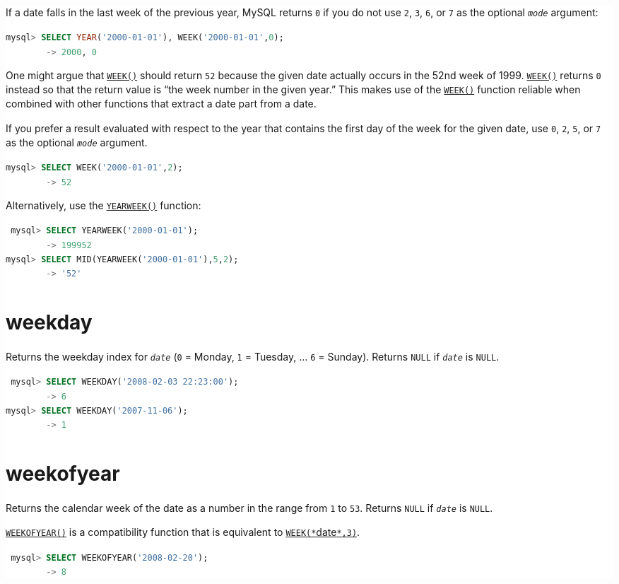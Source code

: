 If a date falls in the last week of the previous year, MySQL returns `0` if you do not use `2`, `3`, `6`, or `7` as the optional *`mode`* argument:

```sql
mysql> SELECT YEAR('2000-01-01'), WEEK('2000-01-01',0);
        -> 2000, 0
```

One might argue that [`WEEK()`](https://dev.mysql.com/doc/refman/8.0/en/date-and-time-functions.html#function_week) should return `52` because the given date actually occurs in the 52nd week of 1999. [`WEEK()`](https://dev.mysql.com/doc/refman/8.0/en/date-and-time-functions.html#function_week) returns `0` instead so that the return value is “the week number in the given year.” This makes use of the [`WEEK()`](https://dev.mysql.com/doc/refman/8.0/en/date-and-time-functions.html#function_week) function reliable when combined with other functions that extract a date part from a date.

If you prefer a result evaluated with respect to the year that contains the first day of the week for the given date, use `0`, `2`, `5`, or `7` as the optional *`mode`* argument.

```sql
mysql> SELECT WEEK('2000-01-01',2);
        -> 52
```

Alternatively, use the [`YEARWEEK()`](https://dev.mysql.com/doc/refman/8.0/en/date-and-time-functions.html#function_yearweek) function:

```sql
 mysql> SELECT YEARWEEK('2000-01-01');
        -> 199952
mysql> SELECT MID(YEARWEEK('2000-01-01'),5,2);
        -> '52'
```

# weekday

Returns the weekday index for *`date`* (`0` = Monday, `1` = Tuesday, … `6` = Sunday). Returns `NULL` if *`date`* is `NULL`.

```sql
 mysql> SELECT WEEKDAY('2008-02-03 22:23:00');
        -> 6
mysql> SELECT WEEKDAY('2007-11-06');
        -> 1
```

# weekofyear

Returns the calendar week of the date as a number in the range from `1` to `53`. Returns `NULL` if *`date`* is `NULL`.

[`WEEKOFYEAR()`](https://dev.mysql.com/doc/refman/8.0/en/date-and-time-functions.html#function_weekofyear) is a compatibility function that is equivalent to [`WEEK(*`date`*,3)`](https://dev.mysql.com/doc/refman/8.0/en/date-and-time-functions.html#function_week).

```sql
 mysql> SELECT WEEKOFYEAR('2008-02-20');
        -> 8
```
